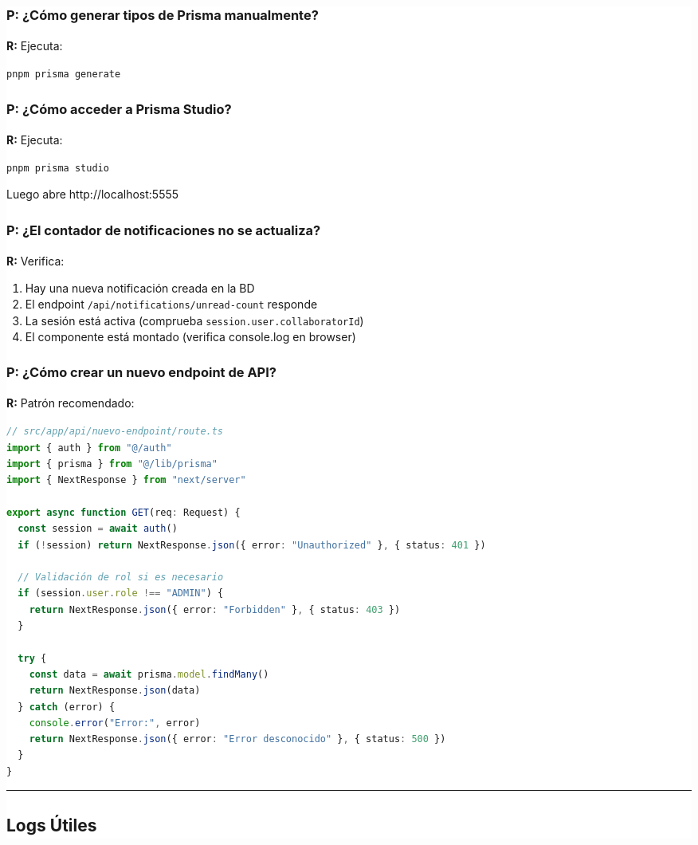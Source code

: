 ### P: ¿Cómo generar tipos de Prisma manualmente?
**R:** Ejecuta:
```bash
pnpm prisma generate
```

### P: ¿Cómo acceder a Prisma Studio?
**R:** Ejecuta:
```bash
pnpm prisma studio
```
Luego abre http://localhost:5555

### P: ¿El contador de notificaciones no se actualiza?
**R:** Verifica:
1. Hay una nueva notificación creada en la BD
2. El endpoint `/api/notifications/unread-count` responde
3. La sesión está activa (comprueba `session.user.collaboratorId`)
4. El componente está montado (verifica console.log en browser)

### P: ¿Cómo crear un nuevo endpoint de API?
**R:** Patrón recomendado:
```typescript
// src/app/api/nuevo-endpoint/route.ts
import { auth } from "@/auth"
import { prisma } from "@/lib/prisma"
import { NextResponse } from "next/server"

export async function GET(req: Request) {
  const session = await auth()
  if (!session) return NextResponse.json({ error: "Unauthorized" }, { status: 401 })
  
  // Validación de rol si es necesario
  if (session.user.role !== "ADMIN") {
    return NextResponse.json({ error: "Forbidden" }, { status: 403 })
  }
  
  try {
    const data = await prisma.model.findMany()
    return NextResponse.json(data)
  } catch (error) {
    console.error("Error:", error)
    return NextResponse.json({ error: "Error desconocido" }, { status: 500 })
  }
}
```

---

## Logs Útiles
